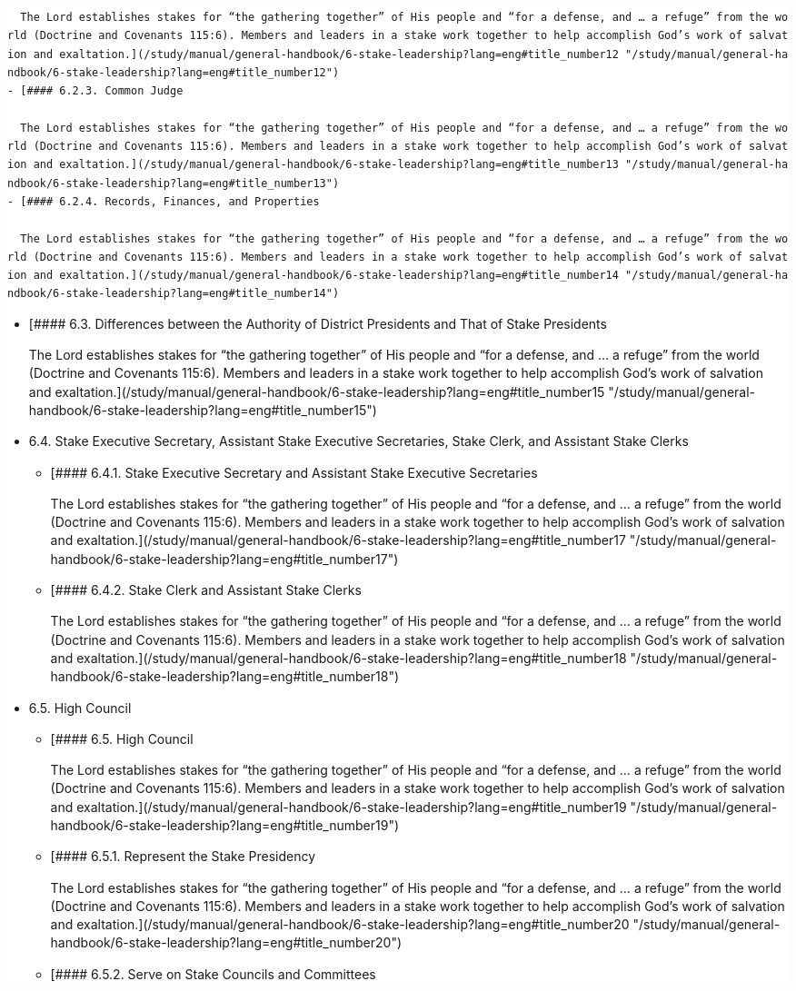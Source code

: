       The Lord establishes stakes for “the gathering together” of His people and “for a defense, and … a refuge” from the world (Doctrine and Covenants 115:6). Members and leaders in a stake work together to help accomplish God’s work of salvation and exaltation.](/study/manual/general-handbook/6-stake-leadership?lang=eng#title_number12 "/study/manual/general-handbook/6-stake-leadership?lang=eng#title_number12")
    - [#### 6.2.3. Common Judge

      The Lord establishes stakes for “the gathering together” of His people and “for a defense, and … a refuge” from the world (Doctrine and Covenants 115:6). Members and leaders in a stake work together to help accomplish God’s work of salvation and exaltation.](/study/manual/general-handbook/6-stake-leadership?lang=eng#title_number13 "/study/manual/general-handbook/6-stake-leadership?lang=eng#title_number13")
    - [#### 6.2.4. Records, Finances, and Properties

      The Lord establishes stakes for “the gathering together” of His people and “for a defense, and … a refuge” from the world (Doctrine and Covenants 115:6). Members and leaders in a stake work together to help accomplish God’s work of salvation and exaltation.](/study/manual/general-handbook/6-stake-leadership?lang=eng#title_number14 "/study/manual/general-handbook/6-stake-leadership?lang=eng#title_number14")
  - [#### 6.3. Differences between the Authority of District Presidents and That of Stake Presidents

    The Lord establishes stakes for “the gathering together” of His people and “for a defense, and … a refuge” from the world (Doctrine and Covenants 115:6). Members and leaders in a stake work together to help accomplish God’s work of salvation and exaltation.](/study/manual/general-handbook/6-stake-leadership?lang=eng#title_number15 "/study/manual/general-handbook/6-stake-leadership?lang=eng#title_number15")
  - 6.4. Stake Executive Secretary, Assistant Stake Executive Secretaries, Stake Clerk, and Assistant Stake Clerks

    - [#### 6.4.1. Stake Executive Secretary and Assistant Stake Executive Secretaries

      The Lord establishes stakes for “the gathering together” of His people and “for a defense, and … a refuge” from the world (Doctrine and Covenants 115:6). Members and leaders in a stake work together to help accomplish God’s work of salvation and exaltation.](/study/manual/general-handbook/6-stake-leadership?lang=eng#title_number17 "/study/manual/general-handbook/6-stake-leadership?lang=eng#title_number17")
    - [#### 6.4.2. Stake Clerk and Assistant Stake Clerks

      The Lord establishes stakes for “the gathering together” of His people and “for a defense, and … a refuge” from the world (Doctrine and Covenants 115:6). Members and leaders in a stake work together to help accomplish God’s work of salvation and exaltation.](/study/manual/general-handbook/6-stake-leadership?lang=eng#title_number18 "/study/manual/general-handbook/6-stake-leadership?lang=eng#title_number18")
  - 6.5. High Council

    - [#### 6.5. High Council

      The Lord establishes stakes for “the gathering together” of His people and “for a defense, and … a refuge” from the world (Doctrine and Covenants 115:6). Members and leaders in a stake work together to help accomplish God’s work of salvation and exaltation.](/study/manual/general-handbook/6-stake-leadership?lang=eng#title_number19 "/study/manual/general-handbook/6-stake-leadership?lang=eng#title_number19")
    - [#### 6.5.1. Represent the Stake Presidency

      The Lord establishes stakes for “the gathering together” of His people and “for a defense, and … a refuge” from the world (Doctrine and Covenants 115:6). Members and leaders in a stake work together to help accomplish God’s work of salvation and exaltation.](/study/manual/general-handbook/6-stake-leadership?lang=eng#title_number20 "/study/manual/general-handbook/6-stake-leadership?lang=eng#title_number20")
    - [#### 6.5.2. Serve on Stake Councils and Committees
